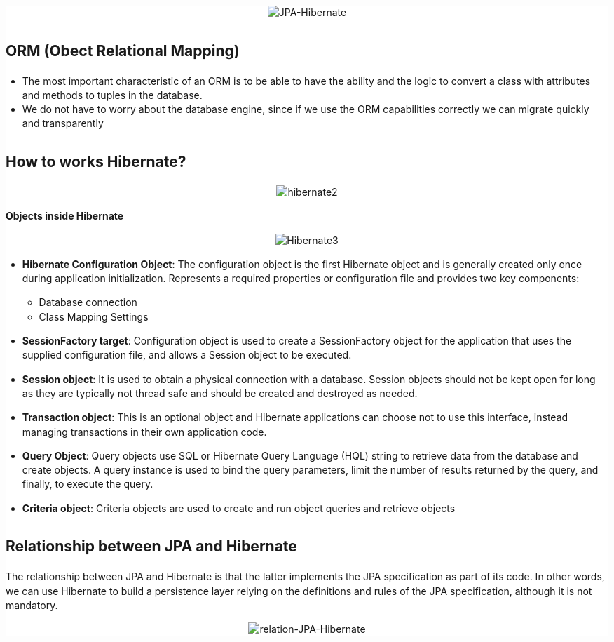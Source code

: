 <p align="center">
<img width="649" alt="JPA-Hibernate" src="https://user-images.githubusercontent.com/13514156/127752520-8a10b204-7351-4d5b-8383-3d7de46d4905.png">
</p>

## ORM (Obect Relational Mapping)

- The most important characteristic of an ORM is to be able to have the ability and the logic to convert a class with attributes and methods to tuples in the database.
- We do not have to worry about the database engine, since if we use the ORM capabilities correctly we can migrate quickly and transparently

## How to works Hibernate?

<p align="center">
<img width="921" alt="hibernate2" src="https://user-images.githubusercontent.com/13514156/127752565-7f862b0a-3277-4a4d-b9e1-443de0ecbd42.png">
</p>


**Objects inside Hibernate**

<p align="center">
<img width="469" alt="Hibernate3" src="https://user-images.githubusercontent.com/13514156/127752575-2ee12963-9cf0-4915-82a8-13a411ac2e2a.png">
</p>

- **Hibernate Configuration Object**: The configuration object is the first Hibernate object and is generally created only once during application initialization. Represents a required properties or configuration file and provides two key components:
    - Database connection
    - Class Mapping Settings

- **SessionFactory target**: Configuration object is used to create a SessionFactory object for the application that uses the supplied configuration file, and allows a Session object to be executed.
- **Session object**: It is used to obtain a physical connection with a database. Session objects should not be kept open for long as they are typically not thread safe and should be created and destroyed as needed.
- **Transaction object**: This is an optional object and Hibernate applications can choose not to use this interface, instead managing transactions in their own application code.
- **Query Object**: Query objects use SQL or Hibernate Query Language (HQL) string to retrieve data from the database and create objects. A query instance is used to bind the query parameters, limit the number of results returned by the query, and finally, to execute the query.
- **Criteria object**: Criteria objects are used to create and run object queries and retrieve objects

## Relationship between JPA and Hibernate

The relationship between JPA and Hibernate is that the latter implements the JPA specification as part of its code. In other words, we can use Hibernate to build a persistence layer relying on the definitions and rules of the JPA specification, although it is not mandatory.

<p align="center">
<img width="240" alt="relation-JPA-Hibernate" src="https://user-images.githubusercontent.com/13514156/127752581-5d4f0379-024b-4c83-bfde-72c9cd9158f5.png">
</p>
